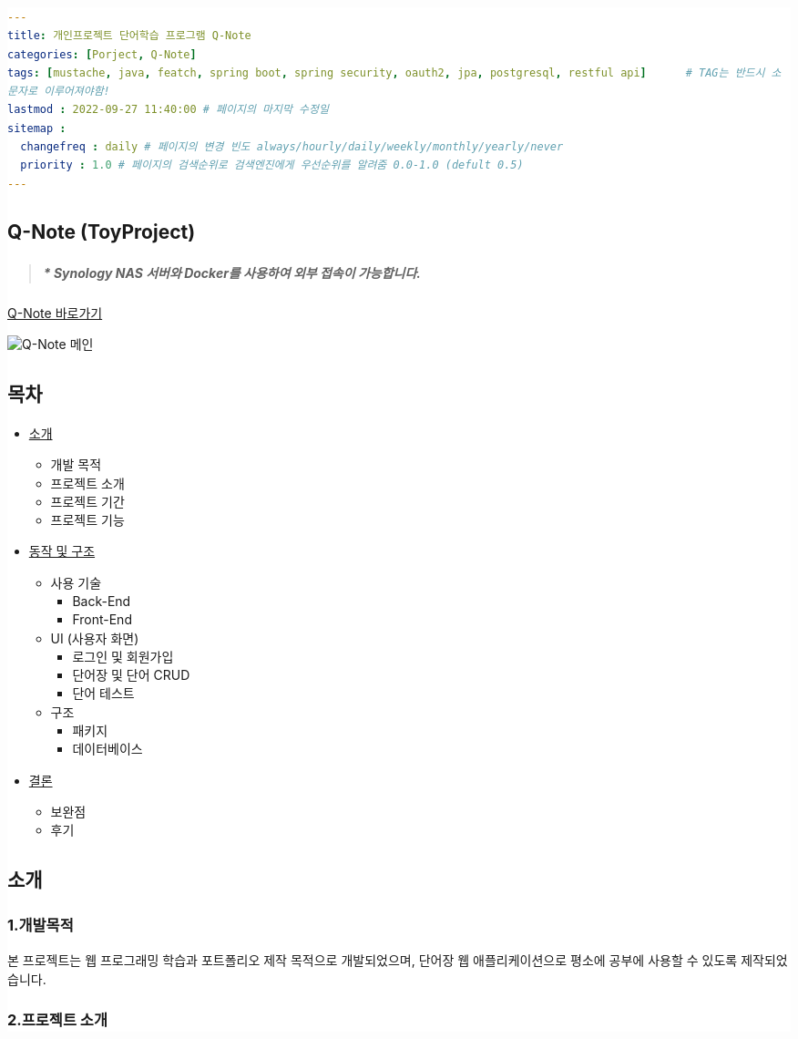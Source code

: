 ```yaml
---
title: 개인프로젝트 단어학습 프로그램 Q-Note
categories: [Porject, Q-Note]
tags: [mustache, java, featch, spring boot, spring security, oauth2, jpa, postgresql, restful api]		# TAG는 반드시 소문자로 이루어져야함!
lastmod : 2022-09-27 11:40:00 # 페이지의 마지막 수정일
sitemap :
  changefreq : daily # 페이지의 변경 빈도 always/hourly/daily/weekly/monthly/yearly/never
  priority : 1.0 # 페이지의 검색순위로 검색엔진에게 우선순위를 알려줌 0.0-1.0 (defult 0.5) 
---
```


## Q-Note (ToyProject)
>##### * Synology NAS 서버와 Docker를 사용하여 외부 접속이 가능합니다.
[Q-Note 바로가기](http://gunmok.i234.me:28000/login)

<img width="1426" alt="Q-Note 메인" src="https://user-images.githubusercontent.com/110650972/193794517-41637423-b69c-44a4-ad39-0b589e58420f.png">

## 목차
* [소개](#소개)
  *  개발 목적
  *  프로젝트 소개
  *  프로젝트 기간
  *  프로젝트 기능

  
* [동작 및 구조](#동작-및-구조) 
  * 사용 기술
    * Back-End
    * Front-End
  * UI (사용자 화면)
    * 로그인 및 회원가입
    * 단어장 및 단어 CRUD
    * 단어 테스트
  * 구조
    * 패키지
    * 데이터베이스


* [결론](#결론)
  * 보완점
  * 후기

## 소개
### 1.개발목적

 본 프로젝트는 웹 프로그래밍 학습과 포트폴리오 제작 목적으로 개발되었으며, 단어장 웹 애플리케이션으로 평소에 공부에 사용할 수 있도록 제작되었습니다.

### 2.프로젝트 소개
